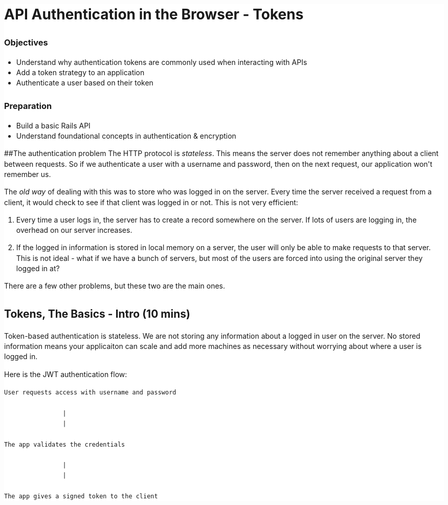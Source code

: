 
# API Authentication in the Browser - Tokens

### Objectives
- Understand why authentication tokens are commonly used when interacting with APIs
- Add a token strategy to an application
- Authenticate a user based on their token

### Preparation

- Build a basic Rails API
- Understand foundational concepts in authentication & encryption

 
##The authentication problem
The HTTP protocol is _stateless_. This means the server does not remember anything about a client between requests. So if we authenticate a user with a username and password, then on the next request, our application won't remember us. 


The _old way_ of dealing with this was to store who was logged in on the server. Every time the server received a request from a client, it would check to see if that client was logged in or not. This is not very efficient:

1) Every time a user logs in, the server has to create a record somewhere on the server. If lots of users are logging in, the overhead on our server increases.

2) If the logged in information is stored in local memory on a server, the user will only be able to make requests to that server. This is not ideal - what if we have a bunch of servers, but most of the users are forced into using the original server they logged in at?

There are a few other problems, but these two are the main ones. 


## Tokens, The Basics - Intro (10 mins)
Token-based authentication is stateless. We are not storing any information about a logged in user on the server. No stored information means your applicaiton can scale and add more machines as necessary without worrying about where a user is logged in. 

Here is the JWT authentication flow:


	User requests access with username and password

					|
					|

	The app validates the credentials

					|
					|

	The app gives a signed token to the client
